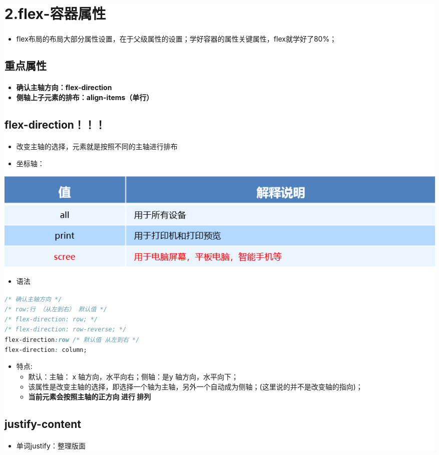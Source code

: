 



# 2.flex-容器属性

* flex布局的布局大部分属性设置，在于父级属性的设置；学好容器的属性关键属性，flex就学好了80%；

## 重点属性

* **确认主轴方向：flex-direction**
* **侧轴上子元素的排布：align-items（单行）**

## flex-direction！！！

* 改变主轴的选择，元素就是按照不同的主轴进行排布

* 坐标轴：

<img src="./images/1.jpg">

* 语法

```css
/* 确认主轴方向 */
/* row:行 （从左到右） 默认值 */
/* flex-direction: row; */
/* flex-direction: row-reverse; */
flex-direction:row /* 默认值 从左到右 */
flex-direction: column;
```





* 特点:
  * 默认：主轴： x 轴方向，水平向右；侧轴：是y 轴方向，水平向下；
  * 该属性是改变主轴的选择，即选择一个轴为主轴，另外一个自动成为侧轴；(这里说的并不是改变轴的指向)；
  * **当前元素会按照主轴的正方向 进行 排列**



## justify-content

* 单词justify：整理版面

